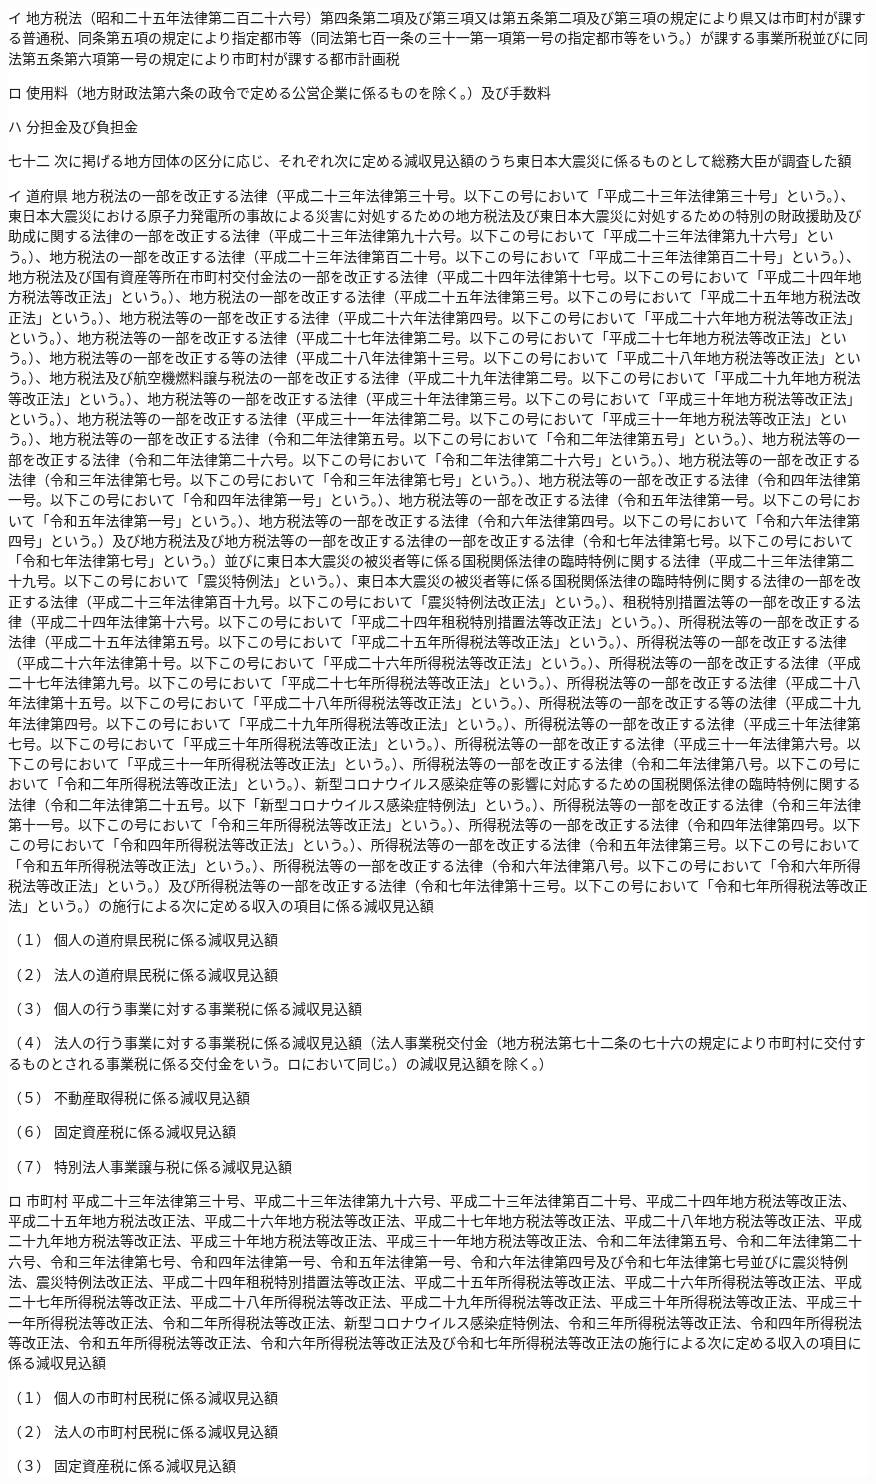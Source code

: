 イ 地方税法（昭和二十五年法律第二百二十六号）第四条第二項及び第三項又は第五条第二項及び第三項の規定により県又は市町村が課する普通税、同条第五項の規定により指定都市等（同法第七百一条の三十一第一項第一号の指定都市等をいう。）が課する事業所税並びに同法第五条第六項第一号の規定により市町村が課する都市計画税

ロ 使用料（地方財政法第六条の政令で定める公営企業に係るものを除く。）及び手数料

ハ 分担金及び負担金

七十二 次に掲げる地方団体の区分に応じ、それぞれ次に定める減収見込額のうち東日本大震災に係るものとして総務大臣が調査した額

イ 道府県 地方税法の一部を改正する法律（平成二十三年法律第三十号。以下この号において「平成二十三年法律第三十号」という。）、東日本大震災における原子力発電所の事故による災害に対処するための地方税法及び東日本大震災に対処するための特別の財政援助及び助成に関する法律の一部を改正する法律（平成二十三年法律第九十六号。以下この号において「平成二十三年法律第九十六号」という。）、地方税法の一部を改正する法律（平成二十三年法律第百二十号。以下この号において「平成二十三年法律第百二十号」という。）、地方税法及び国有資産等所在市町村交付金法の一部を改正する法律（平成二十四年法律第十七号。以下この号において「平成二十四年地方税法等改正法」という。）、地方税法の一部を改正する法律（平成二十五年法律第三号。以下この号において「平成二十五年地方税法改正法」という。）、地方税法等の一部を改正する法律（平成二十六年法律第四号。以下この号において「平成二十六年地方税法等改正法」という。）、地方税法等の一部を改正する法律（平成二十七年法律第二号。以下この号において「平成二十七年地方税法等改正法」という。）、地方税法等の一部を改正する等の法律（平成二十八年法律第十三号。以下この号において「平成二十八年地方税法等改正法」という。）、地方税法及び航空機燃料譲与税法の一部を改正する法律（平成二十九年法律第二号。以下この号において「平成二十九年地方税法等改正法」という。）、地方税法等の一部を改正する法律（平成三十年法律第三号。以下この号において「平成三十年地方税法等改正法」という。）、地方税法等の一部を改正する法律（平成三十一年法律第二号。以下この号において「平成三十一年地方税法等改正法」という。）、地方税法等の一部を改正する法律（令和二年法律第五号。以下この号において「令和二年法律第五号」という。）、地方税法等の一部を改正する法律（令和二年法律第二十六号。以下この号において「令和二年法律第二十六号」という。）、地方税法等の一部を改正する法律（令和三年法律第七号。以下この号において「令和三年法律第七号」という。）、地方税法等の一部を改正する法律（令和四年法律第一号。以下この号において「令和四年法律第一号」という。）、地方税法等の一部を改正する法律（令和五年法律第一号。以下この号において「令和五年法律第一号」という。）、地方税法等の一部を改正する法律（令和六年法律第四号。以下この号において「令和六年法律第四号」という。）及び地方税法及び地方税法等の一部を改正する法律の一部を改正する法律（令和七年法律第七号。以下この号において「令和七年法律第七号」という。）並びに東日本大震災の被災者等に係る国税関係法律の臨時特例に関する法律（平成二十三年法律第二十九号。以下この号において「震災特例法」という。）、東日本大震災の被災者等に係る国税関係法律の臨時特例に関する法律の一部を改正する法律（平成二十三年法律第百十九号。以下この号において「震災特例法改正法」という。）、租税特別措置法等の一部を改正する法律（平成二十四年法律第十六号。以下この号において「平成二十四年租税特別措置法等改正法」という。）、所得税法等の一部を改正する法律（平成二十五年法律第五号。以下この号において「平成二十五年所得税法等改正法」という。）、所得税法等の一部を改正する法律（平成二十六年法律第十号。以下この号において「平成二十六年所得税法等改正法」という。）、所得税法等の一部を改正する法律（平成二十七年法律第九号。以下この号において「平成二十七年所得税法等改正法」という。）、所得税法等の一部を改正する法律（平成二十八年法律第十五号。以下この号において「平成二十八年所得税法等改正法」という。）、所得税法等の一部を改正する等の法律（平成二十九年法律第四号。以下この号において「平成二十九年所得税法等改正法」という。）、所得税法等の一部を改正する法律（平成三十年法律第七号。以下この号において「平成三十年所得税法等改正法」という。）、所得税法等の一部を改正する法律（平成三十一年法律第六号。以下この号において「平成三十一年所得税法等改正法」という。）、所得税法等の一部を改正する法律（令和二年法律第八号。以下この号において「令和二年所得税法等改正法」という。）、新型コロナウイルス感染症等の影響に対応するための国税関係法律の臨時特例に関する法律（令和二年法律第二十五号。以下「新型コロナウイルス感染症特例法」という。）、所得税法等の一部を改正する法律（令和三年法律第十一号。以下この号において「令和三年所得税法等改正法」という。）、所得税法等の一部を改正する法律（令和四年法律第四号。以下この号において「令和四年所得税法等改正法」という。）、所得税法等の一部を改正する法律（令和五年法律第三号。以下この号において「令和五年所得税法等改正法」という。）、所得税法等の一部を改正する法律（令和六年法律第八号。以下この号において「令和六年所得税法等改正法」という。）及び所得税法等の一部を改正する法律（令和七年法律第十三号。以下この号において「令和七年所得税法等改正法」という。）の施行による次に定める収入の項目に係る減収見込額

（１） 個人の道府県民税に係る減収見込額

（２） 法人の道府県民税に係る減収見込額

（３） 個人の行う事業に対する事業税に係る減収見込額

（４） 法人の行う事業に対する事業税に係る減収見込額（法人事業税交付金（地方税法第七十二条の七十六の規定により市町村に交付するものとされる事業税に係る交付金をいう。ロにおいて同じ。）の減収見込額を除く。）

（５） 不動産取得税に係る減収見込額

（６） 固定資産税に係る減収見込額

（７） 特別法人事業譲与税に係る減収見込額

ロ 市町村 平成二十三年法律第三十号、平成二十三年法律第九十六号、平成二十三年法律第百二十号、平成二十四年地方税法等改正法、平成二十五年地方税法改正法、平成二十六年地方税法等改正法、平成二十七年地方税法等改正法、平成二十八年地方税法等改正法、平成二十九年地方税法等改正法、平成三十年地方税法等改正法、平成三十一年地方税法等改正法、令和二年法律第五号、令和二年法律第二十六号、令和三年法律第七号、令和四年法律第一号、令和五年法律第一号、令和六年法律第四号及び令和七年法律第七号並びに震災特例法、震災特例法改正法、平成二十四年租税特別措置法等改正法、平成二十五年所得税法等改正法、平成二十六年所得税法等改正法、平成二十七年所得税法等改正法、平成二十八年所得税法等改正法、平成二十九年所得税法等改正法、平成三十年所得税法等改正法、平成三十一年所得税法等改正法、令和二年所得税法等改正法、新型コロナウイルス感染症特例法、令和三年所得税法等改正法、令和四年所得税法等改正法、令和五年所得税法等改正法、令和六年所得税法等改正法及び令和七年所得税法等改正法の施行による次に定める収入の項目に係る減収見込額

（１） 個人の市町村民税に係る減収見込額

（２） 法人の市町村民税に係る減収見込額

（３） 固定資産税に係る減収見込額
